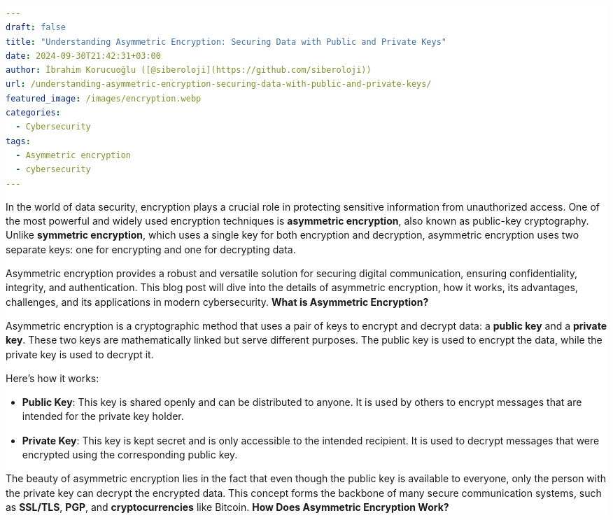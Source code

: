 ```yaml
---
draft: false
title: "Understanding Asymmetric Encryption: Securing Data with Public and Private Keys"
date: 2024-09-30T21:42:31+03:00
author: İbrahim Korucuoğlu ([@siberoloji](https://github.com/siberoloji))
url: /understanding-asymmetric-encryption-securing-data-with-public-and-private-keys/
featured_image: /images/encryption.webp
categories:
  - Cybersecurity
tags:
  - Asymmetric encryption
  - cybersecurity
---
```



In the world of data security, encryption plays a crucial role in protecting sensitive information from unauthorized access. One of the most powerful and widely used encryption techniques is **asymmetric encryption**, also known as public-key cryptography. Unlike **symmetric encryption**, which uses a single key for both encryption and decryption, asymmetric encryption uses two separate keys: one for encrypting and one for decrypting data.



Asymmetric encryption provides a robust and versatile solution for securing digital communication, ensuring confidentiality, integrity, and authentication. This blog post will dive into the details of asymmetric encryption, how it works, its advantages, challenges, and its applications in modern cybersecurity.
**What is Asymmetric Encryption?**



Asymmetric encryption is a cryptographic method that uses a pair of keys to encrypt and decrypt data: a **public key** and a **private key**. These two keys are mathematically linked but serve different purposes. The public key is used to encrypt the data, while the private key is used to decrypt it.



Here’s how it works:


* **Public Key**: This key is shared openly and can be distributed to anyone. It is used by others to encrypt messages that are intended for the private key holder.

* **Private Key**: This key is kept secret and is only accessible to the intended recipient. It is used to decrypt messages that were encrypted using the corresponding public key.




The beauty of asymmetric encryption lies in the fact that even though the public key is available to everyone, only the person with the private key can decrypt the encrypted data. This concept forms the backbone of many secure communication systems, such as **SSL/TLS**, **PGP**, and **cryptocurrencies** like Bitcoin.
**How Does Asymmetric Encryption Work?**


